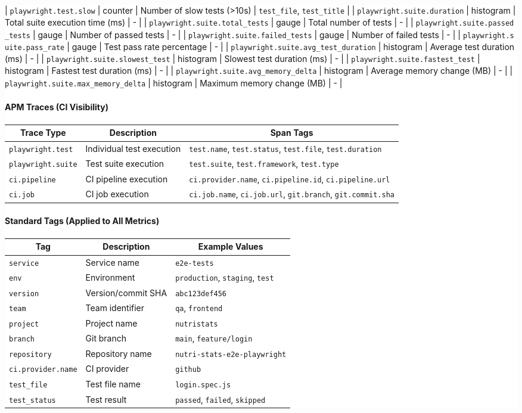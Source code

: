 | `playwright.test.slow` | counter | Number of slow tests (>10s) | `test_file`, `test_title` |
| `playwright.suite.duration` | histogram | Total suite execution time (ms) | - |
| `playwright.suite.total_tests` | gauge | Total number of tests | - |
| `playwright.suite.passed_tests` | gauge | Number of passed tests | - |
| `playwright.suite.failed_tests` | gauge | Number of failed tests | - |
| `playwright.suite.pass_rate` | gauge | Test pass rate percentage | - |
| `playwright.suite.avg_test_duration` | histogram | Average test duration (ms) | - |
| `playwright.suite.slowest_test` | histogram | Slowest test duration (ms) | - |
| `playwright.suite.fastest_test` | histogram | Fastest test duration (ms) | - |
| `playwright.suite.avg_memory_delta` | histogram | Average memory change (MB) | - |
| `playwright.suite.max_memory_delta` | histogram | Maximum memory change (MB) | - |

#### APM Traces (CI Visibility)
| Trace Type | Description | Span Tags |
|------------|-------------|-----------|
| `playwright.test` | Individual test execution | `test.name`, `test.status`, `test.file`, `test.duration` |
| `playwright.suite` | Test suite execution | `test.suite`, `test.framework`, `test.type` |
| `ci.pipeline` | CI pipeline execution | `ci.provider.name`, `ci.pipeline.id`, `ci.pipeline.url` |
| `ci.job` | CI job execution | `ci.job.name`, `ci.job.url`, `git.branch`, `git.commit.sha` |

#### Standard Tags (Applied to All Metrics)
| Tag | Description | Example Values |
|-----|-------------|----------------|
| `service` | Service name | `e2e-tests` |
| `env` | Environment | `production`, `staging`, `test` |
| `version` | Version/commit SHA | `abc123def456` |
| `team` | Team identifier | `qa`, `frontend` |
| `project` | Project name | `nutristats` |
| `branch` | Git branch | `main`, `feature/login` |
| `repository` | Repository name | `nutri-stats-e2e-playwright` |
| `ci.provider.name` | CI provider | `github` |
| `test_file` | Test file name | `login.spec.js` |
| `test_status` | Test result | `passed`, `failed`, `skipped` |
